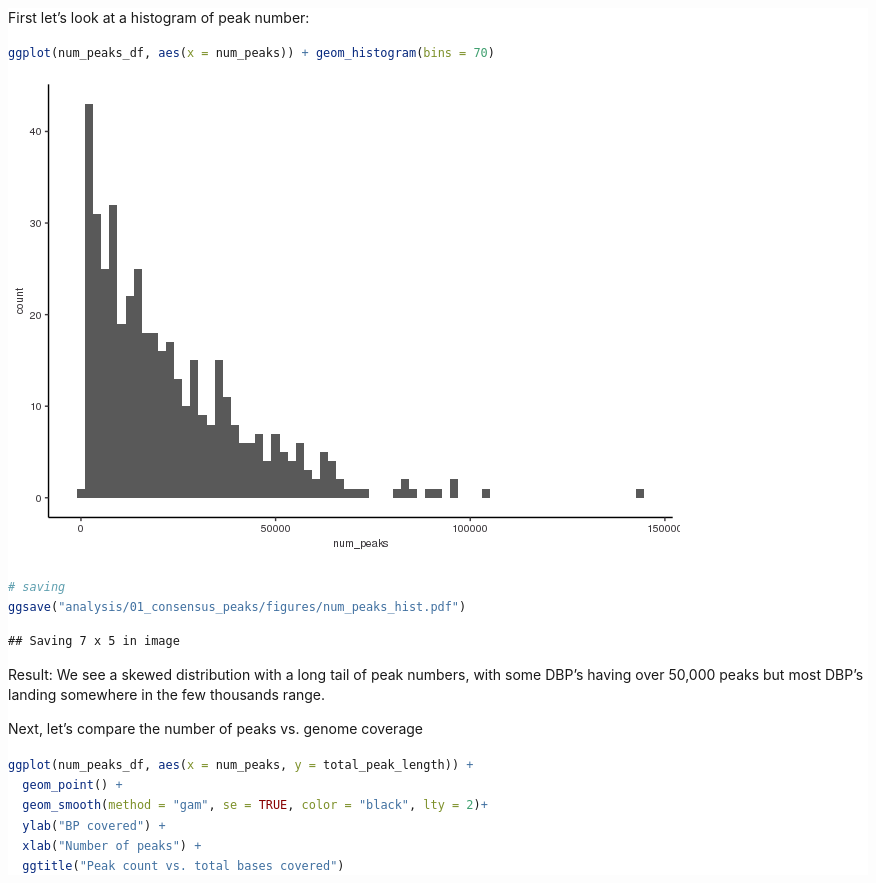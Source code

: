 First let’s look at a histogram of peak number:

``` r
ggplot(num_peaks_df, aes(x = num_peaks)) + geom_histogram(bins = 70)
```

![](the_big_knit_files/figure-gfm/Histogram%20of%20Peak%20number%20vs.%20DBP-1.png)

``` r
# saving
ggsave("analysis/01_consensus_peaks/figures/num_peaks_hist.pdf")
```

    ## Saving 7 x 5 in image

Result: We see a skewed distribution with a long tail of peak numbers,
with some DBP’s having over 50,000 peaks but most DBP’s landing
somewhere in the few thousands range.

Next, let’s compare the number of peaks vs. genome coverage

``` r
ggplot(num_peaks_df, aes(x = num_peaks, y = total_peak_length)) +
  geom_point() + 
  geom_smooth(method = "gam", se = TRUE, color = "black", lty = 2)+
  ylab("BP covered") +
  xlab("Number of peaks") +
  ggtitle("Peak count vs. total bases covered")
```
